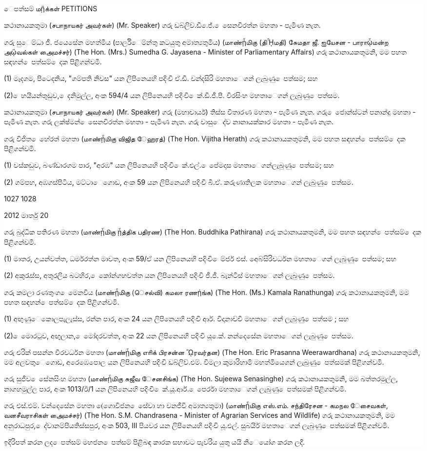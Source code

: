 ෙපත්සම් மᾔக்கள் PETITIONS

කථානායකතුමා (சபாநாயகர் அவர்கள்) (Mr. Speaker) ගරු ඩබ්ලිව්.ඩී.ෙජ්. ෙසෙනවිරත්න මහතා - පැමිණ නැත.

ගරු සුෙම්ධා ජී. ජයෙසේන මහත්මිය (පාර්ලිෙම්න්තු කටයුතු අමාත්‍යතුමිය) (மாண்ᾗமிகு (திᾞமதி) சுேமதா ஜீ. ஐயேசன - பாராᾦமன்ற அᾤவல்கள் அைமச்சர்) (The Hon. (Mrs.) Sumedha G. Jayasena - Minister of Parliamentary Affairs) ගරු කථානායකතුමනි, මම පහත සඳහන් ෙපත්සම් ෙදක පිළිගන්වමි.

(1) මැදගම, පිටෙදනිය, "ගම්පති නිවස" යන ලිපිනෙයහි පදිංචි ඒ.ඩී. චන්දසිරි මහතාෙගන් ලැබුණු ෙපත්සම; සහ

(2) ෙහයියන්තුඩුව, ෙදනිමුල්ල, අංක 594/4 යන ලිපිනෙයහි පදිංචි ෙක්.ඩී.ජී.පී. වීරසිංහ මහතාෙගන් ලැබුණු ෙපත්සම.

කථානායකතුමා (சபாநாயகர் அவர்கள்) (Mr. Speaker) ගරු (මහාචාර්ය) තිස්ස විතාරණ මහතා - පැමිණ නැත. ගරු ෙජොන්ස්ටන් පනාන්දු මහතා - පැමිණ නැත. ගරු ලක්ෂ්මන් ෙසෙනවිරත්න මහතා - පැමිණ නැත. ගරු වාසුෙද්ව නානායක්කාර මහතා - පැමිණ නැත.

ගරු විජිත ෙහේරත් මහතා (மாண்ᾗமிகு விஜித ேஹரத்) (The Hon. Vijitha Herath) ගරු කථානායකතුමනි, මම පහත සඳහන් ෙපත්සම් ෙදක පිළිගන්වමි.

(1) වස්කඩුව, බණ්ඩාරගම පාර, "අරඹ" යන ලිපිනෙයහි පදිංචි ෙක්.එල්. ෙපේමදාස මහතාෙගන්ලැබුණු ෙපත්සම; සහ

(2) ගම්පහ, අඹගස්පිටිය, මට්ටාෙගොඩ, අංක 59 යන ලිපිනෙයහි පදිංචි බී.ඒ. කරුණාතිලක මහතාෙගන් ලැබුණු ෙපත්සම.

1027 1028

2012 මාර්තු 20

ගරු බුද්ධික පතිරණ මහතා (மாண்ᾗமிகு ᾗத்திக பதிரண) (The Hon. Buddhika Pathirana) ගරු කථානායකතුමනි, මම පහත සඳහන් ෙපත්සම් ෙදක පිළිගන්වමි.

(1) මාතර, උයන්වත්ත, ධර්මරත්න මාවත, අංක 59/ඒ යන ලිපිනෙයහි පදිංචි ෙම්ජර් එස්. අෙබ්සිරිවර්ධන මහතාෙගන් ලැබුණු ෙපත්සම; සහ

(2) අකුරැස්ස, අතුරලිය බටහිර, ෙකෝන්ගහවත්ත යන ලිපිනෙයහි පදිංචි ජී.ජී. බැන්ටිස් මහතාෙගන් ලැබුණු ෙපත්සම.

ගරු කමලා රණතුංග ෙමෙනවිය (மாண்ᾗமிகு (ெசல்வி) கமலா ரணᾐங்க) (The Hon. (Ms.) Kamala Ranathunga) ගරු කථානායකතුමනි, මම පහත සඳහන් ෙපත්සම් ෙදක පිළිගන්වමි.

(1) අඟුණුෙකොලපැලැස්ස, රන්න පාර, අංක 24 යන ලිපිනෙයහි පදිංචි ආර්. විදානාච්චි මහතාෙගන් ලැබුණු ෙපත්සම ; සහ

(2) ෙමොරටුව, අඟුලාන, ෙමෝදරවත්ත, අංක 22 යන ලිපිනෙයහි පදිංචි යූ.ෙක්. නන්දෙසේන මහතාෙගන් ලැබුණු ෙපත්සම.

ගරු එරික් පසන්න වීරවර්ධන මහතා (மாண்ᾗமிகு எாிக் பிரசன்ன ᾪரவர்தன) (The Hon. Eric Prasanna Weerawardhana) ගරු කථානායකතුමනි, මම අලවතුෙගොඩ, අරෙඹෙපොල යන ලිපිනෙයහි පදිංචි ඩබ්ලිව්.එම්. විමලා කුමාරිහාමි මහත්මියෙගන් ලැබුණු ෙපත්සමක් පිළිගන්වමි.

ගරු සුජීව ෙසේනසිංහ මහතා (மாண்ᾗமிகு சுஜீவ ேசனசிங்க) (The Hon. Sujeewa Senasinghe) ගරු කථානායකතුමනි, මම බත්තරමුල්ල, නාගහමුල්ල පාර, අංක 1013/ඊ/1 යන ලිපිනෙයහි පදිංචි ෙක්.යූ.ආර්. ෙපෙර්රා මහතාෙගන් ලැබුණු ෙපත්සමක් පිළිගන්වමි.

ගරු එස්.එම්. චන්දෙසේන මහතා (ෙගොවිජන ෙසේවා හා වනජීවී අමාත්‍යතුමා) (மாண்ᾗமிகு எஸ்.எம். சந்திரேசன - கமநல ேசைவகள், வனசீவராசிகள் அைமச்சர்) (The Hon. S.M. Chandrasena - Minister of Agrarian Services and Wildlife) ගරු කථානායකතුමනි, මම අනුරාධපුර, ෙද්වානම්පියතිස්සපුර, අංක 503, III පියවර යන ලිපිනෙයහි පදිංචි යූ.එල්. සුබයිර් මහතාෙගන් ලැබුණු ෙපත්සමක් පිළිගන්වමි.

ඉදිරිපත් කරන ලද ෙපත්සම් මහජන ෙපත්සම් පිළිබඳ කාරක සභාවට පැවරිය යුතු යයි නිෙයෝග කරන ලදී.
